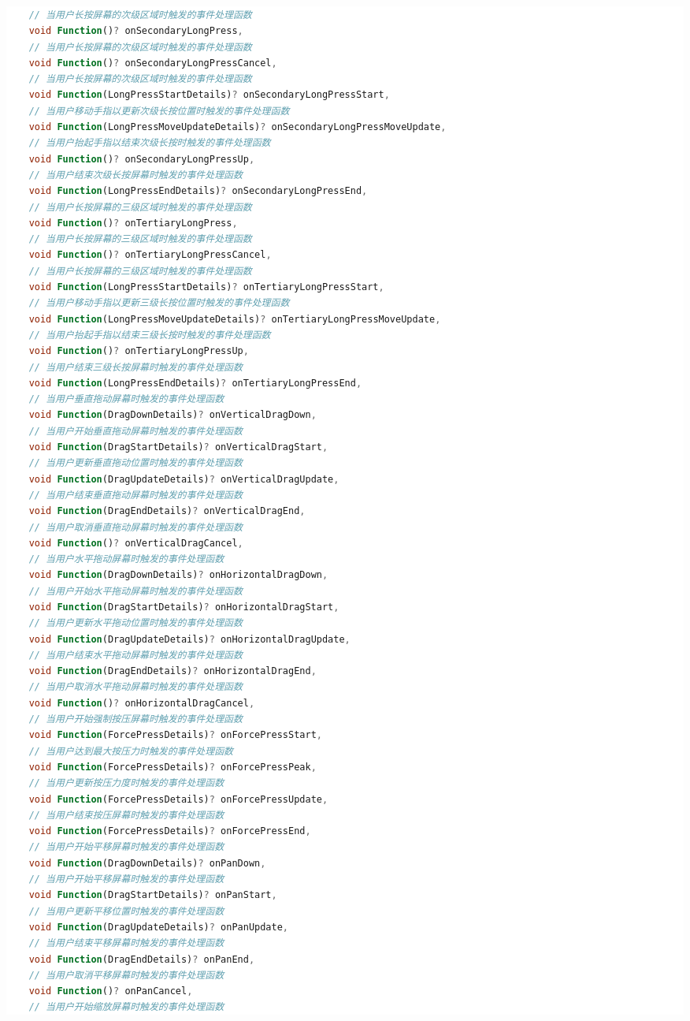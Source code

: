 ```dart
    // 当用户长按屏幕的次级区域时触发的事件处理函数
    void Function()? onSecondaryLongPress,
    // 当用户长按屏幕的次级区域时触发的事件处理函数
    void Function()? onSecondaryLongPressCancel,
    // 当用户长按屏幕的次级区域时触发的事件处理函数
    void Function(LongPressStartDetails)? onSecondaryLongPressStart,
    // 当用户移动手指以更新次级长按位置时触发的事件处理函数
    void Function(LongPressMoveUpdateDetails)? onSecondaryLongPressMoveUpdate,
    // 当用户抬起手指以结束次级长按时触发的事件处理函数
    void Function()? onSecondaryLongPressUp,
    // 当用户结束次级长按屏幕时触发的事件处理函数
    void Function(LongPressEndDetails)? onSecondaryLongPressEnd,
    // 当用户长按屏幕的三级区域时触发的事件处理函数
    void Function()? onTertiaryLongPress,
    // 当用户长按屏幕的三级区域时触发的事件处理函数
    void Function()? onTertiaryLongPressCancel,
    // 当用户长按屏幕的三级区域时触发的事件处理函数
    void Function(LongPressStartDetails)? onTertiaryLongPressStart,
    // 当用户移动手指以更新三级长按位置时触发的事件处理函数
    void Function(LongPressMoveUpdateDetails)? onTertiaryLongPressMoveUpdate,
    // 当用户抬起手指以结束三级长按时触发的事件处理函数
    void Function()? onTertiaryLongPressUp,
    // 当用户结束三级长按屏幕时触发的事件处理函数
    void Function(LongPressEndDetails)? onTertiaryLongPressEnd,
    // 当用户垂直拖动屏幕时触发的事件处理函数
    void Function(DragDownDetails)? onVerticalDragDown,
    // 当用户开始垂直拖动屏幕时触发的事件处理函数
    void Function(DragStartDetails)? onVerticalDragStart,
    // 当用户更新垂直拖动位置时触发的事件处理函数
    void Function(DragUpdateDetails)? onVerticalDragUpdate,
    // 当用户结束垂直拖动屏幕时触发的事件处理函数
    void Function(DragEndDetails)? onVerticalDragEnd,
    // 当用户取消垂直拖动屏幕时触发的事件处理函数
    void Function()? onVerticalDragCancel,
    // 当用户水平拖动屏幕时触发的事件处理函数
    void Function(DragDownDetails)? onHorizontalDragDown,
    // 当用户开始水平拖动屏幕时触发的事件处理函数
    void Function(DragStartDetails)? onHorizontalDragStart,
    // 当用户更新水平拖动位置时触发的事件处理函数
    void Function(DragUpdateDetails)? onHorizontalDragUpdate,
    // 当用户结束水平拖动屏幕时触发的事件处理函数
    void Function(DragEndDetails)? onHorizontalDragEnd,
    // 当用户取消水平拖动屏幕时触发的事件处理函数
    void Function()? onHorizontalDragCancel,
    // 当用户开始强制按压屏幕时触发的事件处理函数
    void Function(ForcePressDetails)? onForcePressStart,
    // 当用户达到最大按压力时触发的事件处理函数
    void Function(ForcePressDetails)? onForcePressPeak,
    // 当用户更新按压力度时触发的事件处理函数
    void Function(ForcePressDetails)? onForcePressUpdate,
    // 当用户结束按压屏幕时触发的事件处理函数
    void Function(ForcePressDetails)? onForcePressEnd,
    // 当用户开始平移屏幕时触发的事件处理函数
    void Function(DragDownDetails)? onPanDown,
    // 当用户开始平移屏幕时触发的事件处理函数
    void Function(DragStartDetails)? onPanStart,
    // 当用户更新平移位置时触发的事件处理函数
    void Function(DragUpdateDetails)? onPanUpdate,
    // 当用户结束平移屏幕时触发的事件处理函数
    void Function(DragEndDetails)? onPanEnd,
    // 当用户取消平移屏幕时触发的事件处理函数
    void Function()? onPanCancel,
    // 当用户开始缩放屏幕时触发的事件处理函数
```